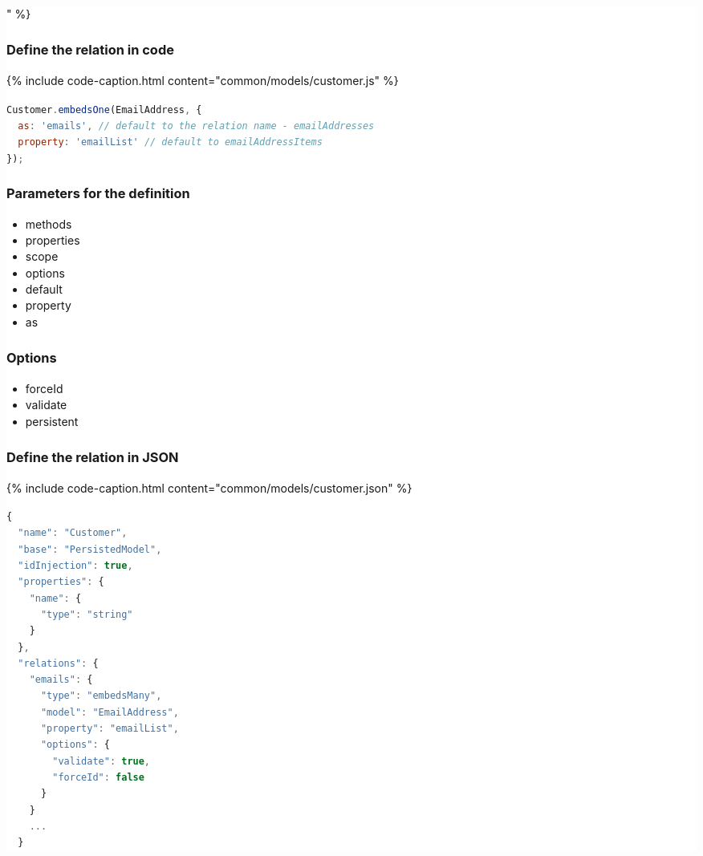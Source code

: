 " %}

### Define the relation in code

{% include code-caption.html content="common/models/customer.js" %}
```javascript
Customer.embedsOne(EmailAddress, {
  as: 'emails', // default to the relation name - emailAddresses
  property: 'emailList' // default to emailAddressItems
});
```

### Parameters for the definition

* methods
* properties
* scope
* options
* default
* property
* as

### Options

* forceId
* validate
* persistent

### Define the relation in JSON

{% include code-caption.html content="common/models/customer.json" %}
```javascript
{
  "name": "Customer",
  "base": "PersistedModel",
  "idInjection": true,
  "properties": {
    "name": {
      "type": "string"
    }
  },
  "relations": {
    "emails": {
      "type": "embedsMany",
      "model": "EmailAddress",
      "property": "emailList",
      "options": {
        "validate": true,
        "forceId": false
      }
    }
    ...
  }
```
